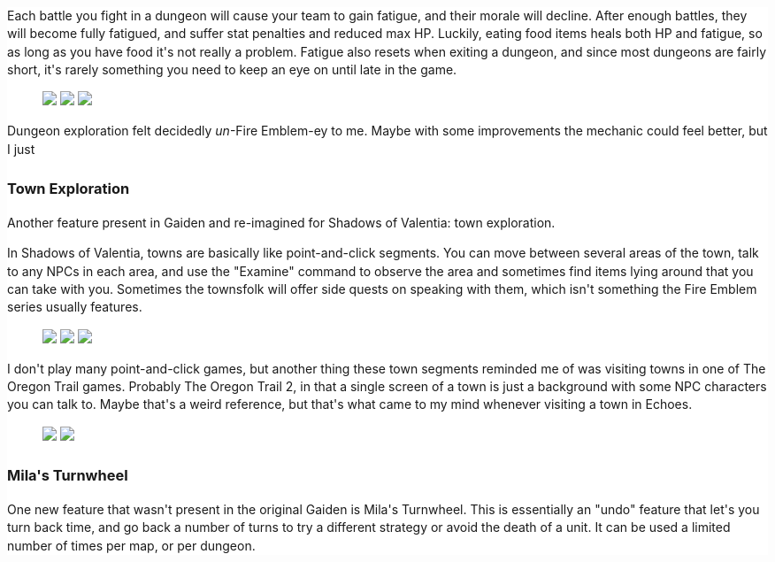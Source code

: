 Each battle you fight in a dungeon will cause your team to gain fatigue, and
their morale will decline. After enough battles, they will become fully
fatigued, and suffer stat penalties and reduced max HP. Luckily, eating food
items heals both HP and fatigue, so as long as you have food it's not really a
problem. Fatigue also resets when exiting a dungeon, and since most dungeons are
fairly short, it's rarely something you need to keep an eye on until late in the
game.

<figure class="third">
    <a href="https://i.imgur.com/5TgIP1s.png"><img src="https://i.imgur.com/5TgIP1sm.png"/></a>
    <a href="https://i.imgur.com/BdGbWwu.png"><img src="https://i.imgur.com/BdGbWwum.png"/></a>
    <a href="https://i.imgur.com/8dLo4V2.png"><img src="https://i.imgur.com/8dLo4V2m.png"/></a>
</figure>

Dungeon exploration felt decidedly *un*-Fire Emblem-ey to me. Maybe with some
improvements the mechanic could feel better, but I just 

### Town Exploration

Another feature present in Gaiden and re-imagined for Shadows of Valentia: town
exploration.

In Shadows of Valentia, towns are basically like point-and-click segments. You
can move between several areas of the town, talk to any NPCs in each area, and
use the "Examine" command to observe the area and sometimes find items lying
around that you can take with you. Sometimes the townsfolk will offer side
quests on speaking with them, which isn't something the Fire Emblem series
usually features.

<figure class="third center">
    <a href="https://i.imgur.com/xdxEYke.png"><img src="https://i.imgur.com/xdxEYkem.png"/></a>
    <a href="https://i.imgur.com/Nd5yh0G.png"><img src="https://i.imgur.com/Nd5yh0Gm.png"/></a>
    <a href="https://i.imgur.com/4n4JrGv.png"><img src="https://i.imgur.com/4n4JrGvm.png"/></a>
</figure>

I don't play many point-and-click games, but another thing these town segments
reminded me of was visiting towns in one of The Oregon Trail games. Probably The
Oregon Trail 2, in that a single screen of a town is just a background with some
NPC characters you can talk to. Maybe that's a weird reference, but that's what
came to my mind whenever visiting a town in Echoes.

<figure class="third center">
    <a href="https://i.imgur.com/tV1iiuB.png"><img src="https://i.imgur.com/tV1iiuBm.png"/></a>
    <a href="https://i.imgur.com/vtjGnRl.png"><img src="https://i.imgur.com/vtjGnRlm.png"/></a>
</figure>

### Mila's Turnwheel

One new feature that wasn't present in the original Gaiden is Mila's Turnwheel.
This is essentially an "undo" feature that let's you turn back time, and go back
a number of turns to try a different strategy or avoid the death of a unit. It
can be used a limited number of times per map, or per dungeon.

